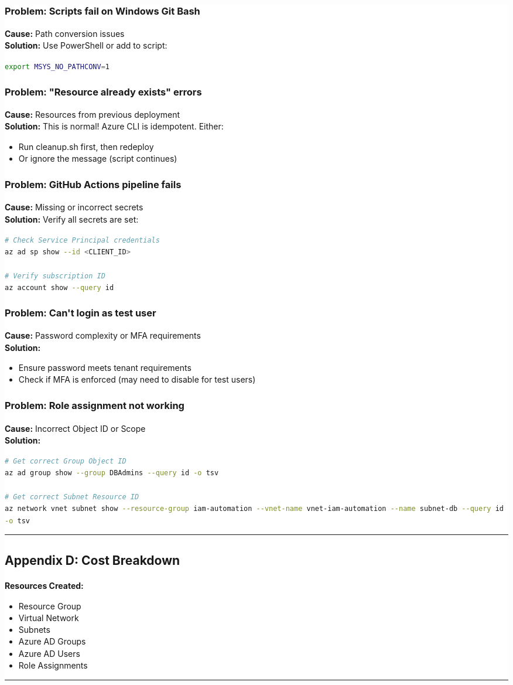 ### Problem: Scripts fail on Windows Git Bash
**Cause:** Path conversion issues  
**Solution:** Use PowerShell or add to script:
```bash
export MSYS_NO_PATHCONV=1
```

### Problem: "Resource already exists" errors
**Cause:** Resources from previous deployment  
**Solution:** This is normal! Azure CLI is idempotent. Either:
- Run cleanup.sh first, then redeploy
- Or ignore the message (script continues)

### Problem: GitHub Actions pipeline fails
**Cause:** Missing or incorrect secrets  
**Solution:** Verify all secrets are set:
```bash
# Check Service Principal credentials
az ad sp show --id <CLIENT_ID>

# Verify subscription ID
az account show --query id
```

### Problem: Can't login as test user
**Cause:** Password complexity or MFA requirements  
**Solution:** 
- Ensure password meets tenant requirements
- Check if MFA is enforced (may need to disable for test users)

### Problem: Role assignment not working
**Cause:** Incorrect Object ID or Scope  
**Solution:**
```bash
# Get correct Group Object ID
az ad group show --group DBAdmins --query id -o tsv

# Get correct Subnet Resource ID
az network vnet subnet show --resource-group iam-automation --vnet-name vnet-iam-automation --name subnet-db --query id -o tsv
```

---

## Appendix D: Cost Breakdown

**Resources Created:**
- Resource Group
- Virtual Network
- Subnets
- Azure AD Groups
- Azure AD Users
- Role Assignments

---